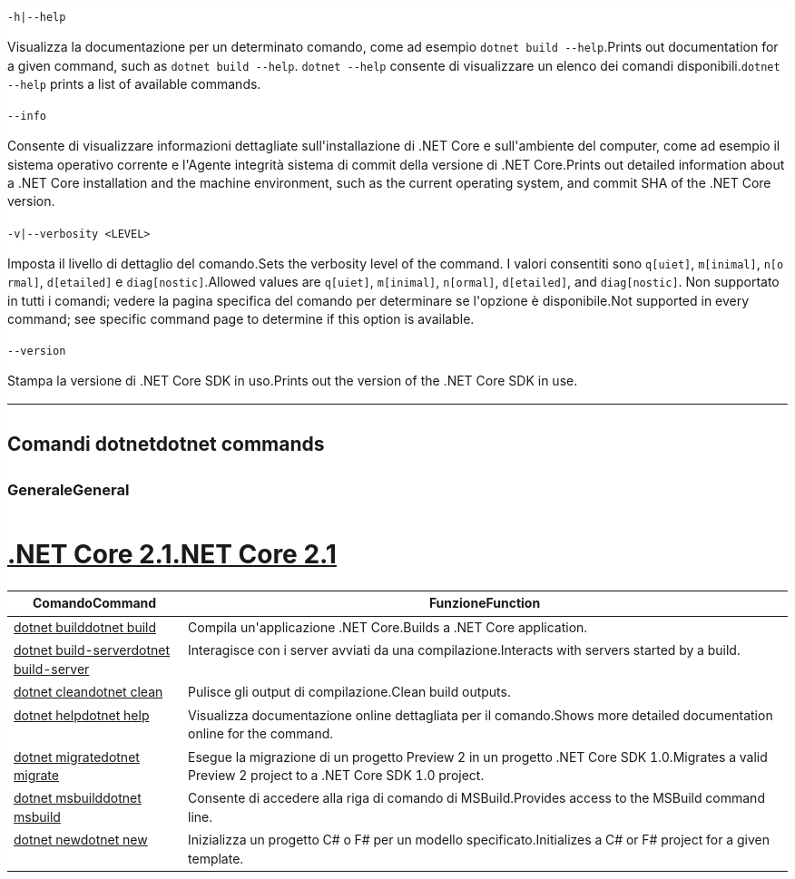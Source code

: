 `-h|--help`

<span data-ttu-id="d43a9-157">Visualizza la documentazione per un determinato comando, come ad esempio `dotnet build --help`.</span><span class="sxs-lookup"><span data-stu-id="d43a9-157">Prints out documentation for a given command, such as `dotnet build --help`.</span></span> <span data-ttu-id="d43a9-158">`dotnet --help` consente di visualizzare un elenco dei comandi disponibili.</span><span class="sxs-lookup"><span data-stu-id="d43a9-158">`dotnet --help` prints a list of available commands.</span></span>

`--info`

<span data-ttu-id="d43a9-159">Consente di visualizzare informazioni dettagliate sull'installazione di .NET Core e sull'ambiente del computer, come ad esempio il sistema operativo corrente e l'Agente integrità sistema di commit della versione di .NET Core.</span><span class="sxs-lookup"><span data-stu-id="d43a9-159">Prints out detailed information about a .NET Core installation and the machine environment, such as the current operating system, and commit SHA of the .NET Core version.</span></span>

`-v|--verbosity <LEVEL>`

<span data-ttu-id="d43a9-160">Imposta il livello di dettaglio del comando.</span><span class="sxs-lookup"><span data-stu-id="d43a9-160">Sets the verbosity level of the command.</span></span> <span data-ttu-id="d43a9-161">I valori consentiti sono `q[uiet]`, `m[inimal]`, `n[ormal]`, `d[etailed]` e `diag[nostic]`.</span><span class="sxs-lookup"><span data-stu-id="d43a9-161">Allowed values are `q[uiet]`, `m[inimal]`, `n[ormal]`, `d[etailed]`, and `diag[nostic]`.</span></span> <span data-ttu-id="d43a9-162">Non supportato in tutti i comandi; vedere la pagina specifica del comando per determinare se l'opzione è disponibile.</span><span class="sxs-lookup"><span data-stu-id="d43a9-162">Not supported in every command; see specific command page to determine if this option is available.</span></span>

`--version`

<span data-ttu-id="d43a9-163">Stampa la versione di .NET Core SDK in uso.</span><span class="sxs-lookup"><span data-stu-id="d43a9-163">Prints out the version of the .NET Core SDK in use.</span></span>

---

## <a name="dotnet-commands"></a><span data-ttu-id="d43a9-164">Comandi dotnet</span><span class="sxs-lookup"><span data-stu-id="d43a9-164">dotnet commands</span></span>

### <a name="general"></a><span data-ttu-id="d43a9-165">Generale</span><span class="sxs-lookup"><span data-stu-id="d43a9-165">General</span></span>

# <a name="net-core-21tabnetcore21"></a>[<span data-ttu-id="d43a9-166">.NET Core 2.1</span><span class="sxs-lookup"><span data-stu-id="d43a9-166">.NET Core 2.1</span></span>](#tab/netcore21)

| <span data-ttu-id="d43a9-167">Comando</span><span class="sxs-lookup"><span data-stu-id="d43a9-167">Command</span></span>                                       | <span data-ttu-id="d43a9-168">Funzione</span><span class="sxs-lookup"><span data-stu-id="d43a9-168">Function</span></span>                                                            |
| --------------------------------------------- | ------------------------------------------------------------------- |
| [<span data-ttu-id="d43a9-169">dotnet build</span><span class="sxs-lookup"><span data-stu-id="d43a9-169">dotnet build</span></span>](dotnet-build.md)               | <span data-ttu-id="d43a9-170">Compila un'applicazione .NET Core.</span><span class="sxs-lookup"><span data-stu-id="d43a9-170">Builds a .NET Core application.</span></span>                                     |
| [<span data-ttu-id="d43a9-171">dotnet build-server</span><span class="sxs-lookup"><span data-stu-id="d43a9-171">dotnet build-server</span></span>](dotnet-build-server.md) | <span data-ttu-id="d43a9-172">Interagisce con i server avviati da una compilazione.</span><span class="sxs-lookup"><span data-stu-id="d43a9-172">Interacts with servers started by a build.</span></span>                          |
| [<span data-ttu-id="d43a9-173">dotnet clean</span><span class="sxs-lookup"><span data-stu-id="d43a9-173">dotnet clean</span></span>](dotnet-clean.md)               | <span data-ttu-id="d43a9-174">Pulisce gli output di compilazione.</span><span class="sxs-lookup"><span data-stu-id="d43a9-174">Clean build outputs.</span></span>                                                |
| [<span data-ttu-id="d43a9-175">dotnet help</span><span class="sxs-lookup"><span data-stu-id="d43a9-175">dotnet help</span></span>](dotnet-help.md)                 | <span data-ttu-id="d43a9-176">Visualizza documentazione online dettagliata per il comando.</span><span class="sxs-lookup"><span data-stu-id="d43a9-176">Shows more detailed documentation online for the command.</span></span>           |
| [<span data-ttu-id="d43a9-177">dotnet migrate</span><span class="sxs-lookup"><span data-stu-id="d43a9-177">dotnet migrate</span></span>](dotnet-migrate.md)           | <span data-ttu-id="d43a9-178">Esegue la migrazione di un progetto Preview 2 in un progetto .NET Core SDK 1.0.</span><span class="sxs-lookup"><span data-stu-id="d43a9-178">Migrates a valid Preview 2 project to a .NET Core SDK 1.0 project.</span></span>  |
| [<span data-ttu-id="d43a9-179">dotnet msbuild</span><span class="sxs-lookup"><span data-stu-id="d43a9-179">dotnet msbuild</span></span>](dotnet-msbuild.md)           | <span data-ttu-id="d43a9-180">Consente di accedere alla riga di comando di MSBuild.</span><span class="sxs-lookup"><span data-stu-id="d43a9-180">Provides access to the MSBuild command line.</span></span>                        |
| [<span data-ttu-id="d43a9-181">dotnet new</span><span class="sxs-lookup"><span data-stu-id="d43a9-181">dotnet new</span></span>](dotnet-new.md)                   | <span data-ttu-id="d43a9-182">Inizializza un progetto C# o F# per un modello specificato.</span><span class="sxs-lookup"><span data-stu-id="d43a9-182">Initializes a C# or F# project for a given template.</span></span>                |